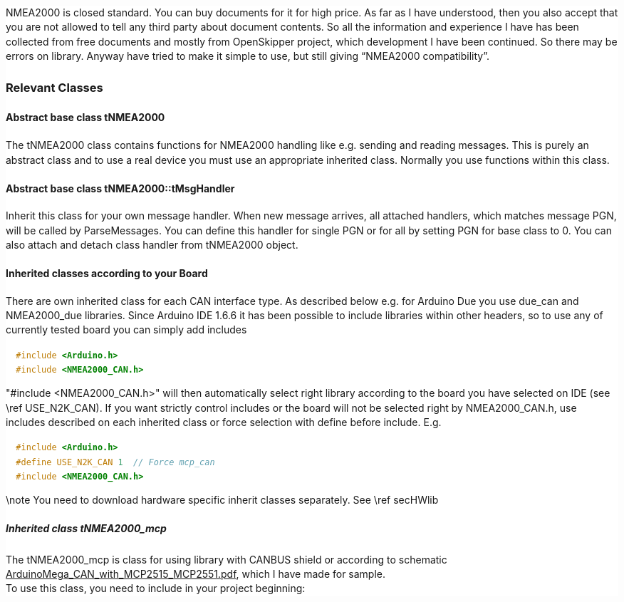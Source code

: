 NMEA2000 is closed standard. You can buy documents for it for high price. As far as I have understood,
then you also accept that you are not allowed to tell any third party about document contents. So all
the information and experience I have has been collected from free documents and mostly from OpenSkipper
project, which development I have been continued. So there may be errors on library. Anyway have tried
to make it simple to use, but still giving “NMEA2000 compatibility”.

### Relevant Classes

#### Abstract base class tNMEA2000

The tNMEA2000 class contains functions for NMEA2000 handling like e.g. sending and reading messages. This is purely an abstract class and to use a real device you must use an appropriate inherited class. Normally you use functions within this class.

#### Abstract base class tNMEA2000::tMsgHandler

Inherit this class for your own message handler. When new message arrives, all attached handlers,
which matches message PGN, will be called by ParseMessages. You can define this handler for single
PGN or for all by setting PGN for base class to 0. You can also attach and detach class handler from
tNMEA2000 object.

#### Inherited classes according to your Board

There are own inherited class for each CAN interface type. As described below e.g. for Arduino Due you
use due_can and NMEA2000_due libraries. Since Arduino IDE 1.6.6 it has been possible to include libraries
within other headers, so to use any of currently tested board you can simply add includes

```cpp
  #include <Arduino.h>
  #include <NMEA2000_CAN.h>
```

"#include <NMEA2000_CAN.h>" will then automatically select right library according to the board you have selected on IDE (see \ref USE_N2K_CAN). If you want strictly control includes or the board will not be selected right by NMEA2000_CAN.h, use includes described on each inherited class or force selection with define before include. E.g.

```cpp
  #include <Arduino.h>
  #define USE_N2K_CAN 1  // Force mcp_can
  #include <NMEA2000_CAN.h>
```

\note You need to download hardware specific inherit classes separately. See \ref secHWlib

##### Inherited class tNMEA2000_mcp

The tNMEA2000_mcp is class for using library with CANBUS shield or according to schematic
[ArduinoMega_CAN_with_MCP2515_MCP2551.pdf](https://github.com/ttlappalainen/NMEA2000/blob/master/Documents/ArduinoMega_CAN_with_MCP2515_MCP2551.pdf), which I have made for sample.  
To use this class, you need to include  in your project beginning:
